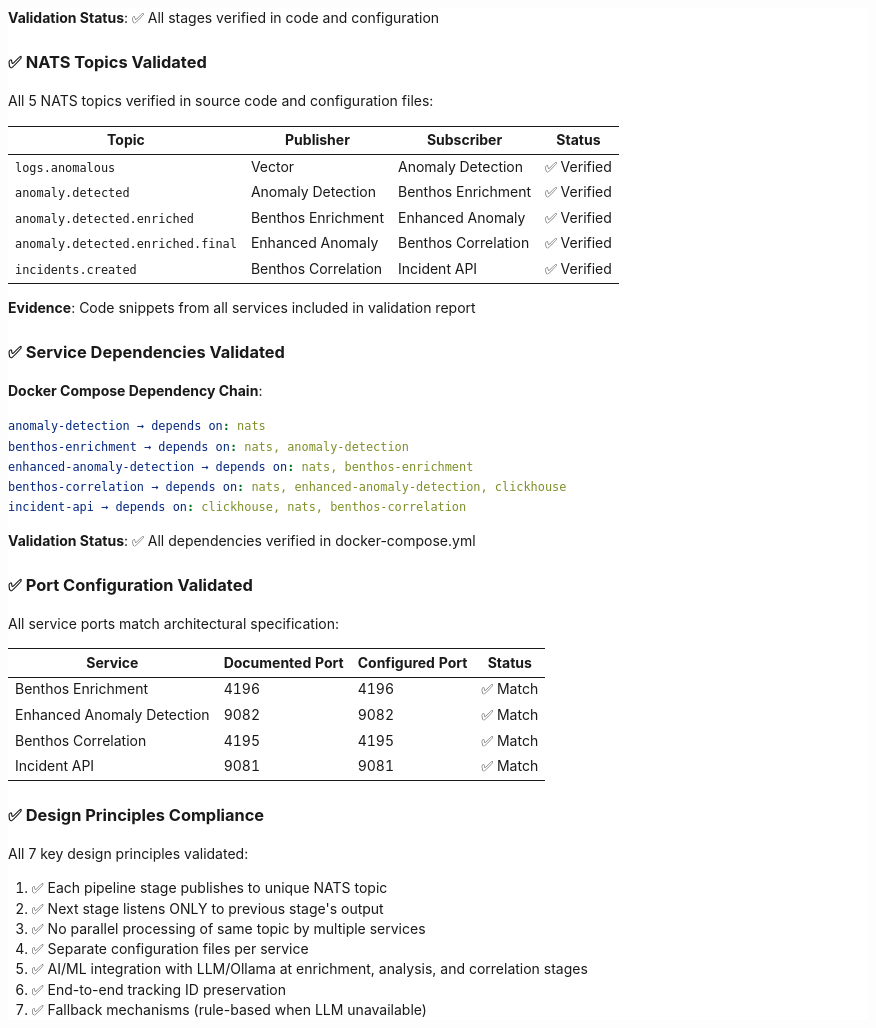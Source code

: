 ```
```

**Validation Status**: ✅ All stages verified in code and configuration

### ✅ NATS Topics Validated

All 5 NATS topics verified in source code and configuration files:

| Topic | Publisher | Subscriber | Status |
|-------|-----------|------------|--------|
| `logs.anomalous` | Vector | Anomaly Detection | ✅ Verified |
| `anomaly.detected` | Anomaly Detection | Benthos Enrichment | ✅ Verified |
| `anomaly.detected.enriched` | Benthos Enrichment | Enhanced Anomaly | ✅ Verified |
| `anomaly.detected.enriched.final` | Enhanced Anomaly | Benthos Correlation | ✅ Verified |
| `incidents.created` | Benthos Correlation | Incident API | ✅ Verified |

**Evidence**: Code snippets from all services included in validation report

### ✅ Service Dependencies Validated

**Docker Compose Dependency Chain**:
```yaml
anomaly-detection → depends on: nats
benthos-enrichment → depends on: nats, anomaly-detection
enhanced-anomaly-detection → depends on: nats, benthos-enrichment
benthos-correlation → depends on: nats, enhanced-anomaly-detection, clickhouse
incident-api → depends on: clickhouse, nats, benthos-correlation
```

**Validation Status**: ✅ All dependencies verified in docker-compose.yml

### ✅ Port Configuration Validated

All service ports match architectural specification:

| Service | Documented Port | Configured Port | Status |
|---------|----------------|-----------------|--------|
| Benthos Enrichment | 4196 | 4196 | ✅ Match |
| Enhanced Anomaly Detection | 9082 | 9082 | ✅ Match |
| Benthos Correlation | 4195 | 4195 | ✅ Match |
| Incident API | 9081 | 9081 | ✅ Match |

### ✅ Design Principles Compliance

All 7 key design principles validated:

1. ✅ Each pipeline stage publishes to unique NATS topic
2. ✅ Next stage listens ONLY to previous stage's output
3. ✅ No parallel processing of same topic by multiple services
4. ✅ Separate configuration files per service
5. ✅ AI/ML integration with LLM/Ollama at enrichment, analysis, and correlation stages
6. ✅ End-to-end tracking ID preservation
7. ✅ Fallback mechanisms (rule-based when LLM unavailable)
